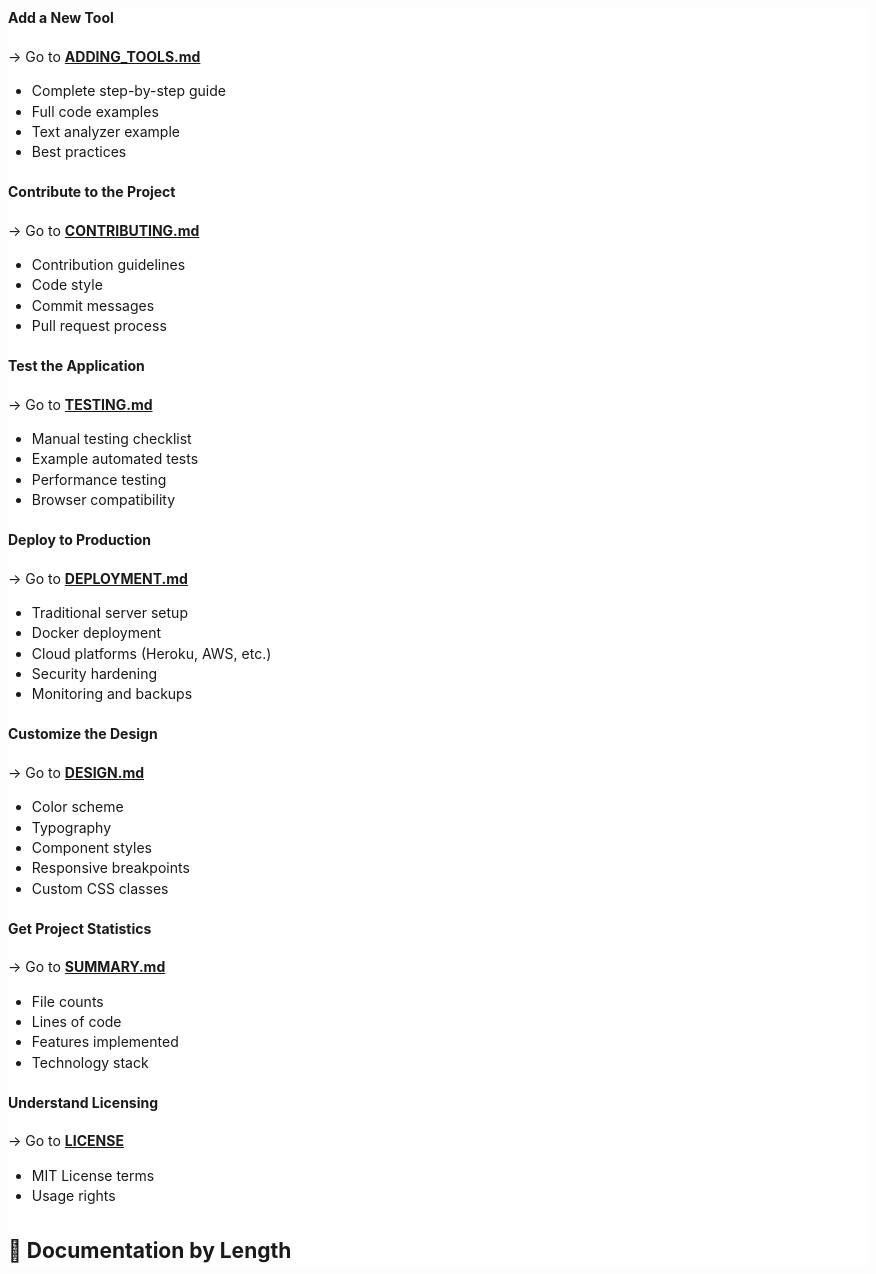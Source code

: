 #### Add a New Tool
→ Go to **[ADDING_TOOLS.md](ADDING_TOOLS.md)**
- Complete step-by-step guide
- Full code examples
- Text analyzer example
- Best practices

#### Contribute to the Project
→ Go to **[CONTRIBUTING.md](CONTRIBUTING.md)**
- Contribution guidelines
- Code style
- Commit messages
- Pull request process

#### Test the Application
→ Go to **[TESTING.md](docs/testing/testing.md)**
- Manual testing checklist
- Example automated tests
- Performance testing
- Browser compatibility

#### Deploy to Production
→ Go to **[DEPLOYMENT.md](docs/deployment/deploy.md)**
- Traditional server setup
- Docker deployment
- Cloud platforms (Heroku, AWS, etc.)
- Security hardening
- Monitoring and backups

#### Customize the Design
→ Go to **[DESIGN.md](docs/design/visual-design.md)**
- Color scheme
- Typography
- Component styles
- Responsive breakpoints
- Custom CSS classes

#### Get Project Statistics
→ Go to **[SUMMARY.md](SUMMARY.md)**
- File counts
- Lines of code
- Features implemented
- Technology stack

#### Understand Licensing
→ Go to **[LICENSE](LICENSE)**
- MIT License terms
- Usage rights

## 📖 Documentation by Length
